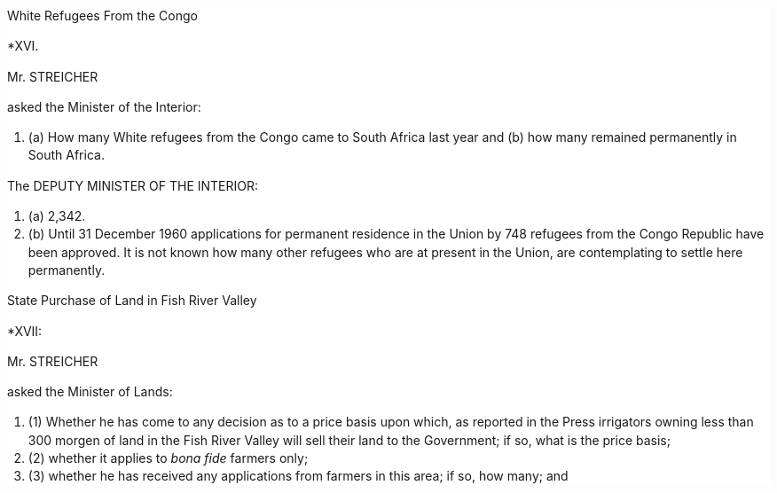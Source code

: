 </answer>

</oralStatements>

<oralStatements>

<heading>White Refugees From the Congo</heading>

<question by="#streicher" to="#deputy_minister_of_the_interior">

<num>*XVI.</num>

<from>Mr. STREICHER</from>

<p>asked the Minister of the Interior:</p>

<ol>

<li>(a) How many White refugees from the Congo came to South Africa last year and (b) how many remained permanently in South Africa.</li>

</ol>

</question>

<answer by="#deputy_minister_of_the_interior" to="#streicher">

<from>The DEPUTY MINISTER OF THE INTERIOR:</from>

<ol>

<li>(a) 2,342.</li>

<li>(b) Until 31 December 1960 applications for permanent residence in the Union by 748 refugees from the Congo Republic have been approved. It is not known how many other refugees who are at present in the Union, are contemplating to settle here permanently.</li>

</ol>

</answer>

</oralStatements>

<oralStatements>

<heading>State Purchase of Land in Fish River Valley</heading>

<question by="#streicher" to="#minister_of_lands">

<num>*XVII:</num>

<from>Mr. STREICHER</from>

<p>asked the Minister of Lands:</p>

<ol>

<li>(1) Whether he has come to any decision as to a price basis upon which, as reported in the Press irrigators owning less than 300 morgen of land in the Fish River Valley will sell their land to the Government; if so, what is the price basis;</li>

<li>(2) whether it applies to <i>bona fide</i> farmers only;</li>

<li>(3) whether he has received any applications from farmers in this area; if so, how many; and</li>
